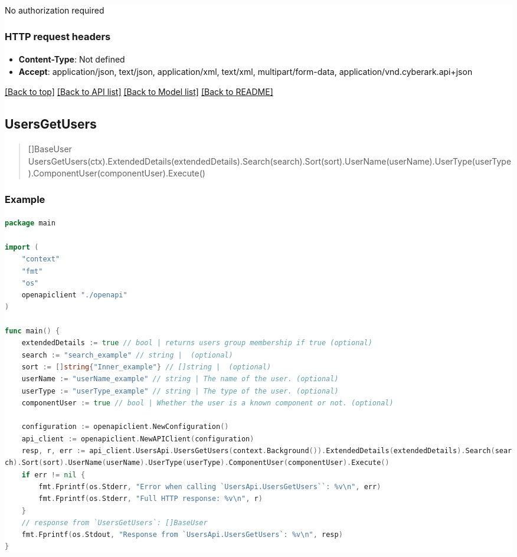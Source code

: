 No authorization required

### HTTP request headers

- **Content-Type**: Not defined
- **Accept**: application/json, text/json, application/xml, text/xml, multipart/form-data, application/vnd.cyberark.api+json

[[Back to top]](#) [[Back to API list]](../README.md#documentation-for-api-endpoints)
[[Back to Model list]](../README.md#documentation-for-models)
[[Back to README]](../README.md)


## UsersGetUsers

> []BaseUser UsersGetUsers(ctx).ExtendedDetails(extendedDetails).Search(search).Sort(sort).UserName(userName).UserType(userType).ComponentUser(componentUser).Execute()





### Example

```go
package main

import (
    "context"
    "fmt"
    "os"
    openapiclient "./openapi"
)

func main() {
    extendedDetails := true // bool | returns users group membership if true (optional)
    search := "search_example" // string |  (optional)
    sort := []string{"Inner_example"} // []string |  (optional)
    userName := "userName_example" // string | The name of the user. (optional)
    userType := "userType_example" // string | The type of the user. (optional)
    componentUser := true // bool | Whether the user is a known component or not. (optional)

    configuration := openapiclient.NewConfiguration()
    api_client := openapiclient.NewAPIClient(configuration)
    resp, r, err := api_client.UsersApi.UsersGetUsers(context.Background()).ExtendedDetails(extendedDetails).Search(search).Sort(sort).UserName(userName).UserType(userType).ComponentUser(componentUser).Execute()
    if err != nil {
        fmt.Fprintf(os.Stderr, "Error when calling `UsersApi.UsersGetUsers``: %v\n", err)
        fmt.Fprintf(os.Stderr, "Full HTTP response: %v\n", r)
    }
    // response from `UsersGetUsers`: []BaseUser
    fmt.Fprintf(os.Stdout, "Response from `UsersApi.UsersGetUsers`: %v\n", resp)
}
```
